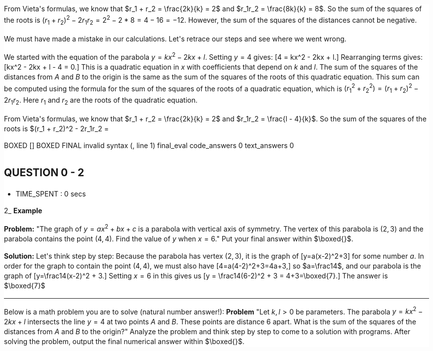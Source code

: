 From Vieta's formulas, we know that $r_1 + r_2 = \frac{2k}{k} = 2$ and $r_1r_2 = \frac{8k}{k} = 8$. So the sum of the squares of the roots is $(r_1 + r_2)^2 - 2r_1r_2 = 2^2 - 2*8 = 4 - 16 = -12$. However, the sum of the squares of the distances cannot be negative.

We must have made a mistake in our calculations. Let's retrace our steps and see where we went wrong.

We started with the equation of the parabola $y = kx^2 - 2kx + l$. Setting $y = 4$ gives:
\[4 = kx^2 - 2kx + l.\]
Rearranging terms gives:
\[kx^2 - 2kx + l - 4 = 0.\]
This is a quadratic equation in $x$ with coefficients that depend on $k$ and $l$. The sum of the squares of the distances from $A$ and $B$ to the origin is the same as the sum of the squares of the roots of this quadratic equation. This sum can be computed using the formula for the sum of the squares of the roots of a quadratic equation, which is $(r_1^2 + r_2^2) = (r_1 + r_2)^2 - 2r_1r_2$. Here $r_1$ and $r_2$ are the roots of the quadratic equation.

From Vieta's formulas, we know that $r_1 + r_2 = \frac{2k}{k} = 2$ and $r_1r_2 = \frac{l - 4}{k}$. So the sum of the squares of the roots is $(r_1 + r_2)^2 - 2r_1r_2 = 

BOXED []
BOXED FINAL 
invalid syntax (<string>, line 1) final_eval
code_answers 0 text_answers 0



## QUESTION 0 - 2 
- TIME_SPENT : 0 secs

2_
**Example**

**Problem:** 
"The graph of $y=ax^2 + bx + c$ is a parabola with vertical axis of symmetry.  The vertex of this parabola is $(2,3)$ and the parabola contains the point $(4,4)$.  Find the value of $y$ when $x=6$."
Put your final answer within $\boxed{}$.

**Solution:** 
Let's think step by step:
Because the parabola has vertex $(2,3)$, it is the graph of  \[y=a(x-2)^2+3\] for some number $a$.  In order for the graph to contain the point $(4,4)$, we must also have  \[4=a(4-2)^2+3=4a+3,\] so $a=\frac14$, and our parabola is the graph of \[y=\frac14(x-2)^2 + 3.\] Setting $x=6$ in this gives us  \[y = \frac14(6-2)^2 + 3 = 4+3=\boxed{7}.\] The answer is $\boxed{7}$


---

Below is a math problem you are to solve (natural number answer!):
**Problem**
"Let $k, l > 0$ be parameters. The parabola $y = kx^2 - 2kx + l$ intersects the line $y = 4$ at two points $A$ and $B$. These points are distance 6 apart. What is the sum of the squares of the distances from $A$ and $B$ to the origin?"
Analyze the problem and think step by step to come to a solution with programs. After solving the problem, output the final numerical answer within $\boxed{}$.
